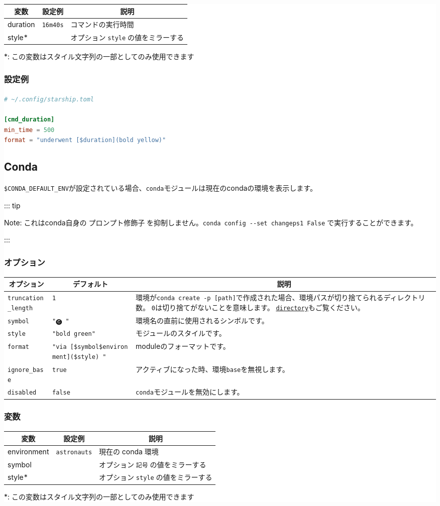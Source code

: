 | 変数        | 設定例      | 説明                     |
| --------- | -------- | ---------------------- |
| duration  | `16m40s` | コマンドの実行時間              |
| style\* |          | オプション `style` の値をミラーする |

\*: この変数はスタイル文字列の一部としてのみ使用できます

### 設定例

```toml
# ~/.config/starship.toml

[cmd_duration]
min_time = 500
format = "underwent [$duration](bold yellow)"
```

## Conda

`$CONDA_DEFAULT_ENV`が設定されている場合、`conda`モジュールは現在のcondaの環境を表示します。

::: tip

Note: これはconda自身の プロンプト修飾子 を抑制しません。`conda config --set changeps1 False` で実行することができます。

:::

### オプション

| オプション               | デフォルト                                  | 説明                                                                                                               |
| ------------------- | -------------------------------------- | ---------------------------------------------------------------------------------------------------------------- |
| `truncation_length` | `1`                                    | 環境が`conda create -p [path]`で作成された場合、環境パスが切り捨てられるディレクトリ数。 `0`は切り捨てがないことを意味します。  [`directory`](#directory)もご覧ください。 |
| `symbol`            | `"🅒 "`                                 | 環境名の直前に使用されるシンボルです。                                                                                              |
| `style`             | `"bold green"`                         | モジュールのスタイルです。                                                                                                    |
| `format`            | `"via [$symbol$environment]($style) "` | moduleのフォーマットです。                                                                                                 |
| `ignore_base`       | `true`                                 | アクティブになった時、環境`base`を無視します。                                                                                       |
| `disabled`          | `false`                                | `conda`モジュールを無効にします。                                                                                             |

### 変数

| 変数          | 設定例          | 説明                     |
| ----------- | ------------ | ---------------------- |
| environment | `astronauts` | 現在の conda 環境           |
| symbol      |              | オプション `記号` の値をミラーする    |
| style\*   |              | オプション `style` の値をミラーする |

\*: この変数はスタイル文字列の一部としてのみ使用できます
